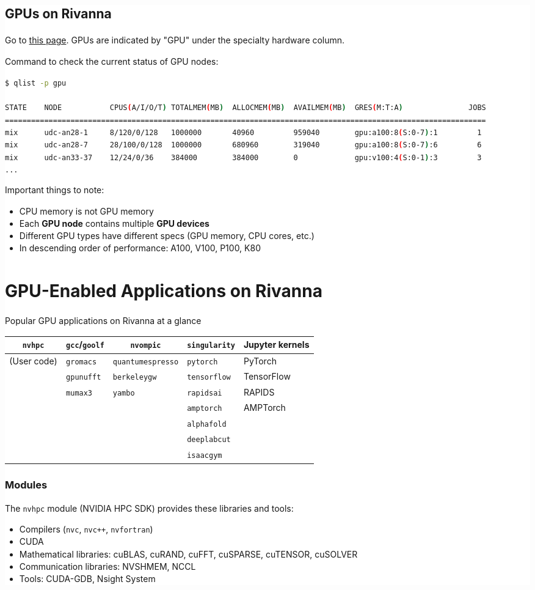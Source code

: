 ## GPUs on Rivanna

Go to [this page](https://www.rc.virginia.edu/userinfo/rivanna/overview/?showHardware#system-details). GPUs are indicated by "GPU" under the specialty hardware column.

Command to check the current status of GPU nodes:

```bash
$ qlist -p gpu

STATE    NODE           CPUS(A/I/O/T) TOTALMEM(MB)  ALLOCMEM(MB)  AVAILMEM(MB)  GRES(M:T:A)               JOBS
==============================================================================================================
mix      udc-an28-1     8/120/0/128   1000000       40960         959040        gpu:a100:8(S:0-7):1         1
mix      udc-an28-7     28/100/0/128  1000000       680960        319040        gpu:a100:8(S:0-7):6         6
mix      udc-an33-37    12/24/0/36    384000        384000        0             gpu:v100:4(S:0-1):3         3
...
```

Important things to note:

- CPU memory is not GPU memory
- Each **GPU node** contains multiple **GPU devices**
- Different GPU types have different specs (GPU memory, CPU cores, etc.)
- In descending order of performance: A100, V100, P100, K80

# GPU-Enabled Applications on Rivanna

Popular GPU applications on Rivanna at a glance

| `nvhpc`     | `gcc`/`goolf` | `nvompic`         | `singularity` | Jupyter kernels |
|-------------|---------------|-------------------|---------------|-----------------|
| (User code) | `gromacs`     | `quantumespresso` | `pytorch`     | PyTorch         |
|             | `gpunufft`    | `berkeleygw`      | `tensorflow`  | TensorFlow      |
|             | `mumax3`      | `yambo`           | `rapidsai`    | RAPIDS          |
|             |               |                   | `amptorch`    | AMPTorch        |
|             |               |                   | `alphafold`   ||
|             |               |                   | `deeplabcut`  ||
|             |               |                   | `isaacgym`    ||


### Modules

The `nvhpc` module (NVIDIA HPC SDK) provides these libraries and tools:
- Compilers (`nvc`, `nvc++`, `nvfortran`)
- CUDA
- Mathematical libraries: cuBLAS, cuRAND, cuFFT, cuSPARSE, cuTENSOR, cuSOLVER
- Communication libraries: NVSHMEM, NCCL
- Tools: CUDA-GDB, Nsight System
